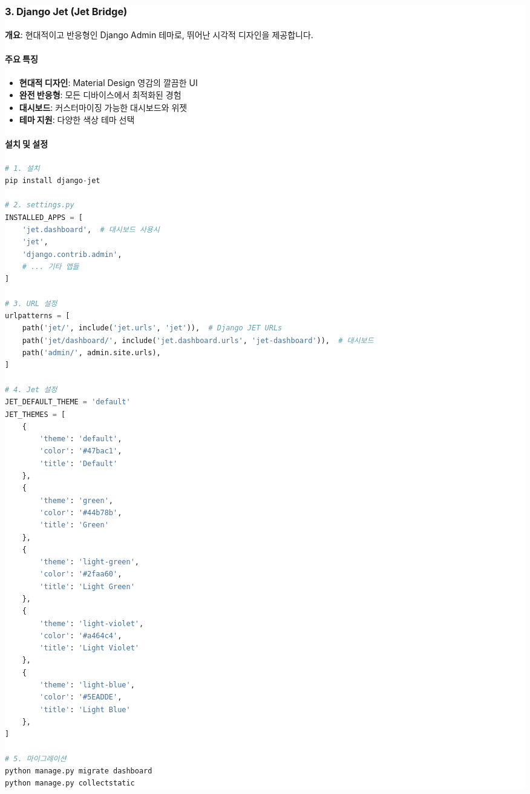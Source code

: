 ### 3. Django Jet (Jet Bridge)

**개요**: 현대적이고 반응형인 Django Admin 테마로, 뛰어난 시각적 디자인을 제공합니다.

#### 주요 특징
- **현대적 디자인**: Material Design 영감의 깔끔한 UI
- **완전 반응형**: 모든 디바이스에서 최적화된 경험
- **대시보드**: 커스터마이징 가능한 대시보드와 위젯
- **테마 지원**: 다양한 색상 테마 선택

#### 설치 및 설정

```python
# 1. 설치
pip install django-jet

# 2. settings.py
INSTALLED_APPS = [
    'jet.dashboard',  # 대시보드 사용시
    'jet',
    'django.contrib.admin',
    # ... 기타 앱들
]

# 3. URL 설정
urlpatterns = [
    path('jet/', include('jet.urls', 'jet')),  # Django JET URLs
    path('jet/dashboard/', include('jet.dashboard.urls', 'jet-dashboard')),  # 대시보드
    path('admin/', admin.site.urls),
]

# 4. Jet 설정
JET_DEFAULT_THEME = 'default'
JET_THEMES = [
    {
        'theme': 'default',
        'color': '#47bac1',
        'title': 'Default'
    },
    {
        'theme': 'green',
        'color': '#44b78b',
        'title': 'Green'
    },
    {
        'theme': 'light-green',
        'color': '#2faa60',
        'title': 'Light Green'
    },
    {
        'theme': 'light-violet',
        'color': '#a464c4',
        'title': 'Light Violet'
    },
    {
        'theme': 'light-blue',
        'color': '#5EADDE',
        'title': 'Light Blue'
    },
]

# 5. 마이그레이션
python manage.py migrate dashboard
python manage.py collectstatic
```